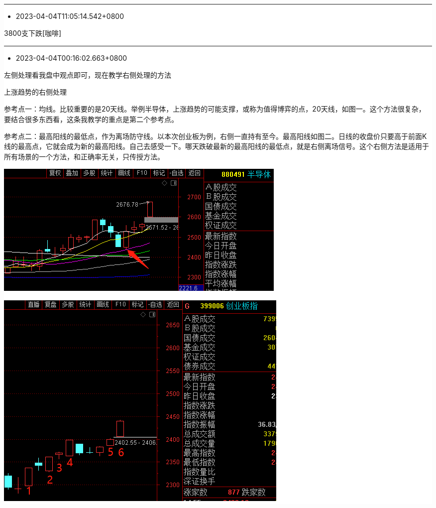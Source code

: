 -----------
* 2023-04-04T11:05:14.542+0800

3800支下跌[咖啡]

-----------
* 2023-04-04T00:16:02.663+0800

左侧处理看我盘中观点即可，现在教学右侧处理的方法

上涨趋势的右侧处理

参考点一：均线。比较重要的是20天线。举例半导体，上涨趋势的可能支撑，或称为值得博弈的点，20天线，如图一。这个方法很复杂，要结合很多东西看，这条我教学的重点是第二个参考点。

参考点二：最高阳线的最低点，作为离场防守线。以本次创业板为例，右侧一直持有至今。最高阳线如图二。日线的收盘价只要高于前面K线的最高点，它就会成为新的最高阳线。自己去感受一下。哪天跌破最新的最高阳线的最低点，就是右侧离场信号。这个右侧方法是适用于所有场景的一个方法，和正确率无关，只传授方法。

![](images/585182248154844.png)

![](images/415814421584858.png)
